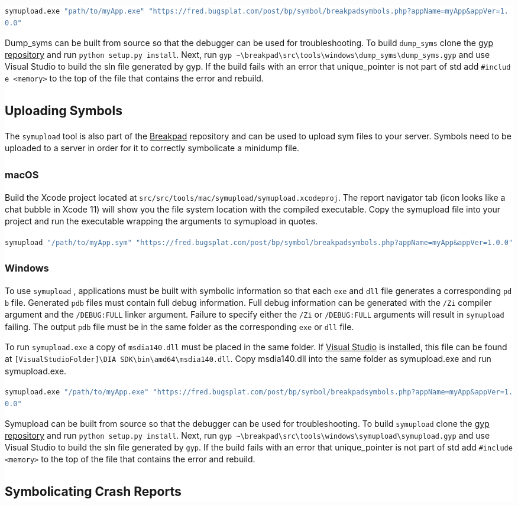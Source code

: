 ```bash
symupload.exe "path/to/myApp.exe" "https://fred.bugsplat.com/post/bp/symbol/breakpadsymbols.php?appName=myApp&appVer=1.0.0"
```

Dump\_syms can be built from source so that the debugger can be used for troubleshooting. To build `dump_syms` clone the [gyp repository](https://github.com/chromium/gyp) and run `python setup.py install`. Next, run `gyp ~\breakpad\src\tools\windows\dump_syms\dump_syms.gyp` and use Visual Studio to build the sln file generated by gyp. If the build fails with an error that unique\_pointer is not part of std add `#include <memory>` to the top of the file that contains the error and rebuild.

## Uploading Symbols

The `symupload` tool is also part of the [Breakpad](https://chromium.googlesource.com/breakpad/breakpad/) repository and can be used to upload sym files to your server. Symbols need to be uploaded to a server in order for it to correctly symbolicate a minidump file.

### **macOS**

Build the Xcode project located at `src/src/tools/mac/symupload/symupload.xcodeproj`. The report navigator tab (icon looks like a chat bubble in Xcode 11) will show you the file system location with the compiled executable. Copy the symupload file into your project and run the executable wrapping the arguments to symupload in quotes.

```bash
symupload "/path/to/myApp.sym" "https://fred.bugsplat.com/post/bp/symbol/breakpadsymbols.php?appName=myApp&appVer=1.0.0"
```

### **Windows**

To use `symupload` , applications must be built with symbolic information so that each `exe` and `dll` file generates a corresponding `pdb` file. Generated `pdb` files must contain full debug information. Full debug information can be generated with the `/Zi` compiler argument and the `/DEBUG:FULL` linker argument. Failure to specify either the `/Zi` or `/DEBUG:FULL` arguments will result in `symupload` failing. The output `pdb` file must be in the same folder as the corresponding `exe` or `dll` file.

To run `symupload.exe` a copy of `msdia140.dll` must be placed in the same folder. If [Visual Studio](https://docs.microsoft.com/en-us/visualstudio/productinfo/2017-redistribution-vs#dia-sdk) is installed, this file can be found at `[VisualStudioFolder]\DIA SDK\bin\amd64\msdia140.dll`. Copy msdia140.dll into the same folder as symupload.exe and run symupload.exe.

```bash
symupload.exe "/path/to/myApp.exe" "https://fred.bugsplat.com/post/bp/symbol/breakpadsymbols.php?appName=myApp&appVer=1.0.0"
```

Symupload can be built from source so that the debugger can be used for troubleshooting. To build `symupload` clone the [gyp repository](https://github.com/chromium/gyp) and run `python setup.py install`. Next, run `gyp ~\breakpad\src\tools\windows\symupload\symupload.gyp` and use Visual Studio to build the sln file generated by `gyp`. If the build fails with an error that unique\_pointer is not part of std add `#include <memory>` to the top of the file that contains the error and rebuild.

## Symbolicating Crash Reports
